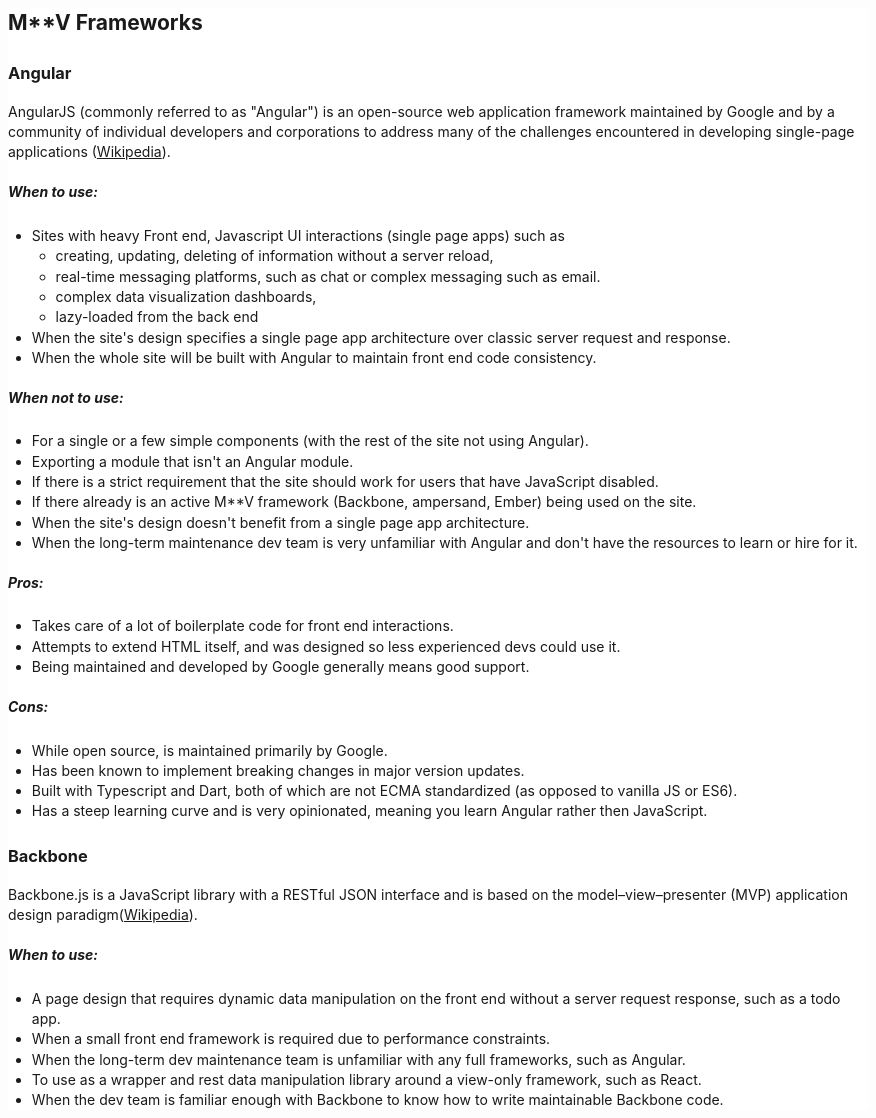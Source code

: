 ## M**V Frameworks

### Angular
AngularJS (commonly referred to as "Angular") is an open-source web application framework maintained by Google and by a community of individual developers and corporations to address many of the challenges encountered in developing single-page applications ([Wikipedia](http://en.wikipedia.org/wiki/AngularJS)).

##### When to use:
- Sites with heavy Front end, Javascript UI interactions (single page apps) such as 
  - creating, updating, deleting of information without a server reload, 
  - real-time messaging platforms, such as chat or complex messaging such as email.
  - complex data visualization dashboards, 
  - lazy-loaded from the back end
- When the site's design specifies a single page app architecture over classic server request and response.
- When the whole site will be built with Angular to maintain front end code consistency.

##### When not to use:
- For a single or a few simple components (with the rest of the site not using Angular).
- Exporting a module that isn't an Angular module.
- If there is a strict requirement that the site should work for users that have JavaScript disabled.
- If there already is an active M**V framework (Backbone, ampersand, Ember) being used on the site.
- When the site's design doesn't benefit from a single page app architecture.
- When the long-term maintenance dev team is very unfamiliar with Angular and don't have the resources to learn or hire for it.

##### Pros:
- Takes care of a lot of boilerplate code for front end interactions.
- Attempts to extend HTML itself, and was designed so less experienced devs could use it.
- Being maintained and developed by Google generally means good support.

##### Cons:
- While open source, is maintained primarily by Google.
- Has been known to implement breaking changes in major version updates.
- Built with Typescript and Dart, both of which are not ECMA standardized (as opposed to vanilla JS or ES6).
- Has a steep learning curve and is very opinionated, meaning you learn Angular rather then JavaScript.


### Backbone
Backbone.js is a JavaScript library with a RESTful JSON interface and is based on the model–view–presenter (MVP) application design paradigm([Wikipedia](http://en.wikipedia.org/wiki/Backbone.js)).

##### When to use:
- A page design that requires dynamic data manipulation on the front end without a server request response, such as a todo app.
- When a small front end framework is required due to performance constraints.
- When the long-term dev maintenance team is unfamiliar with any full frameworks, such as Angular.
- To use as a wrapper and rest data manipulation library around a view-only framework, such as React.
- When the dev team is familiar enough with Backbone to know how to write maintainable Backbone code.
